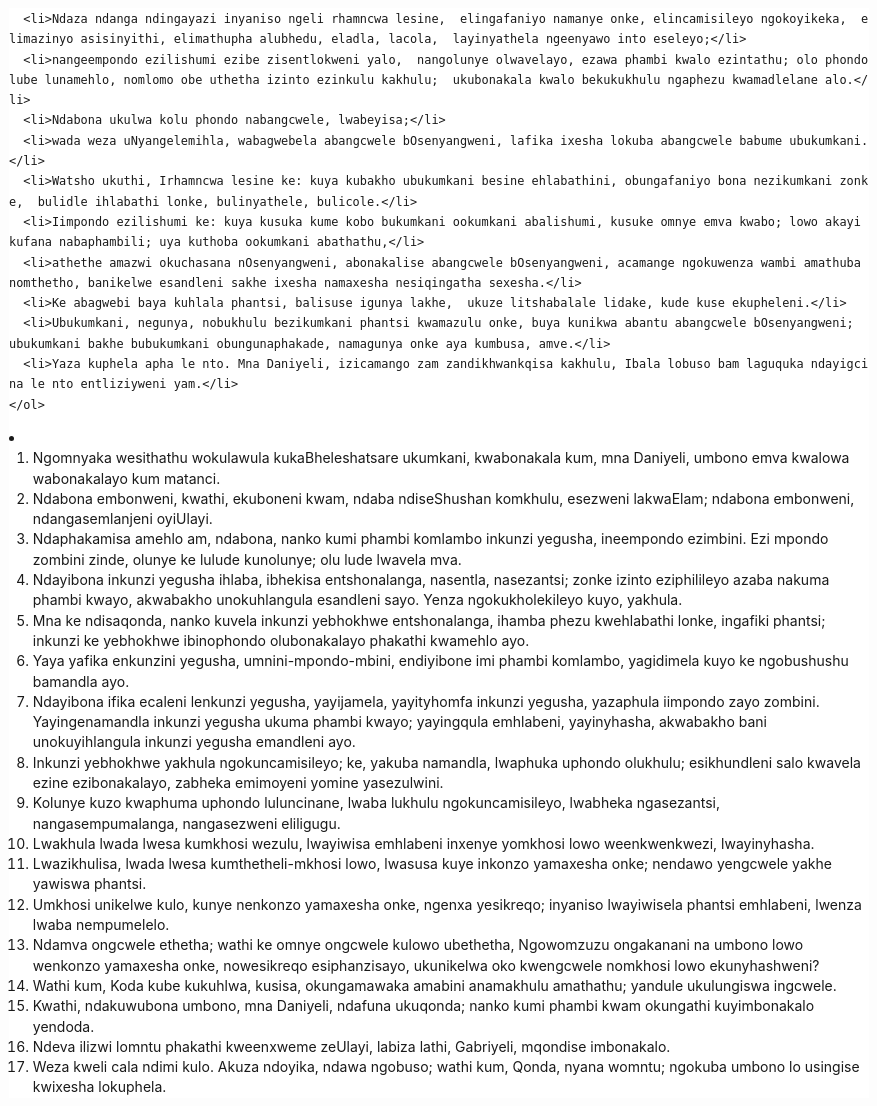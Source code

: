       <li>Ndaza ndanga ndingayazi inyaniso ngeli rhamncwa lesine,  elingafaniyo namanye onke, elincamisileyo ngokoyikeka,  elimazinyo asisinyithi, elimathupha alubhedu, eladla, lacola,  layinyathela ngeenyawo into eseleyo;</li>
      <li>nangeempondo ezilishumi ezibe zisentlokweni yalo,  nangolunye olwavelayo, ezawa phambi kwalo ezintathu; olo phondo lube lunamehlo, nomlomo obe uthetha izinto ezinkulu kakhulu;  ukubonakala kwalo bekukukhulu ngaphezu kwamadlelane alo.</li>
      <li>Ndabona ukulwa kolu phondo nabangcwele, lwabeyisa;</li>
      <li>wada weza uNyangelemihla, wabagwebela abangcwele bOsenyangweni, lafika ixesha lokuba abangcwele babume ubukumkani.</li>
      <li>Watsho ukuthi, Irhamncwa lesine ke: kuya kubakho ubukumkani besine ehlabathini, obungafaniyo bona nezikumkani zonke,  bulidle ihlabathi lonke, bulinyathele, bulicole.</li>
      <li>Iimpondo ezilishumi ke: kuya kusuka kume kobo bukumkani ookumkani abalishumi, kusuke omnye emva kwabo; lowo akayi kufana nabaphambili; uya kuthoba ookumkani abathathu,</li>
      <li>athethe amazwi okuchasana nOsenyangweni, abonakalise abangcwele bOsenyangweni, acamange ngokuwenza wambi amathuba nomthetho, banikelwe esandleni sakhe ixesha namaxesha nesiqingatha sexesha.</li>
      <li>Ke abagwebi baya kuhlala phantsi, balisuse igunya lakhe,  ukuze litshabalale lidake, kude kuse ekupheleni.</li>
      <li>Ubukumkani, negunya, nobukhulu bezikumkani phantsi kwamazulu onke, buya kunikwa abantu abangcwele bOsenyangweni;  ubukumkani bakhe bubukumkani obungunaphakade, namagunya onke aya kumbusa, amve.</li>
      <li>Yaza kuphela apha le nto. Mna Daniyeli, izicamango zam zandikhwankqisa kakhulu, Ibala lobuso bam laguquka ndayigcina le nto entliziyweni yam.</li>
    </ol>
  </li>
  <li>
    <ol>
      <li>Ngomnyaka wesithathu wokulawula kukaBheleshatsare ukumkani,  kwabonakala kum, mna Daniyeli, umbono emva kwalowa wabonakalayo kum matanci.</li>
      <li>Ndabona embonweni, kwathi, ekuboneni kwam, ndaba ndiseShushan komkhulu, esezweni lakwaElam; ndabona embonweni,  ndangasemlanjeni oyiUlayi.</li>
      <li>Ndaphakamisa amehlo am, ndabona, nanko kumi phambi komlambo inkunzi yegusha, ineempondo ezimbini. Ezi mpondo zombini zinde,  olunye ke lulude kunolunye; olu lude lwavela mva.</li>
      <li>Ndayibona inkunzi yegusha ihlaba, ibhekisa entshonalanga,  nasentla, nasezantsi; zonke izinto eziphilileyo azaba nakuma phambi kwayo, akwabakho unokuhlangula esandleni sayo. Yenza ngokukholekileyo kuyo, yakhula.</li>
      <li>Mna ke ndisaqonda, nanko kuvela inkunzi yebhokhwe entshonalanga, ihamba phezu kwehlabathi lonke, ingafiki phantsi; inkunzi ke yebhokhwe ibinophondo olubonakalayo phakathi kwamehlo ayo.</li>
      <li>Yaya yafika enkunzini yegusha, umnini-mpondo-mbini,  endiyibone imi phambi komlambo, yagidimela kuyo ke ngobushushu bamandla ayo.</li>
      <li>Ndayibona ifika ecaleni lenkunzi yegusha, yayijamela,  yayityhomfa inkunzi yegusha, yazaphula iimpondo zayo zombini.  Yayingenamandla inkunzi yegusha ukuma phambi kwayo; yayingqula emhlabeni, yayinyhasha, akwabakho bani unokuyihlangula inkunzi yegusha emandleni ayo.</li>
      <li>Inkunzi yebhokhwe yakhula ngokuncamisileyo; ke, yakuba namandla, lwaphuka uphondo olukhulu; esikhundleni salo kwavela ezine ezibonakalayo, zabheka emimoyeni yomine yasezulwini.</li>
      <li>Kolunye kuzo kwaphuma uphondo luluncinane, lwaba lukhulu ngokuncamisileyo, lwabheka ngasezantsi, nangasempumalanga,  nangasezweni eliligugu.</li>
      <li>Lwakhula lwada lwesa kumkhosi wezulu, lwayiwisa emhlabeni inxenye yomkhosi lowo weenkwenkwezi, lwayinyhasha.</li>
      <li>Lwazikhulisa, lwada lwesa kumthetheli-mkhosi lowo, lwasusa kuye inkonzo yamaxesha onke; nendawo yengcwele yakhe yawiswa phantsi.</li>
      <li>Umkhosi unikelwe kulo, kunye nenkonzo yamaxesha onke,  ngenxa yesikreqo; inyaniso lwayiwisela phantsi emhlabeni,  lwenza lwaba nempumelelo.</li>
      <li>Ndamva ongcwele ethetha; wathi ke omnye ongcwele kulowo ubethetha, Ngowomzuzu ongakanani na umbono lowo wenkonzo yamaxesha onke, nowesikreqo esiphanzisayo, ukunikelwa oko kwengcwele nomkhosi lowo ekunyhashweni?</li>
      <li>Wathi kum, Koda kube kukuhlwa, kusisa, okungamawaka amabini anamakhulu amathathu; yandule ukulungiswa ingcwele.</li>
      <li>Kwathi, ndakuwubona umbono, mna Daniyeli, ndafuna ukuqonda;  nanko kumi phambi kwam okungathi kuyimbonakalo yendoda.</li>
      <li>Ndeva ilizwi lomntu phakathi kweenxweme zeUlayi, labiza lathi, Gabriyeli, mqondise imbonakalo.</li>
      <li>Weza kweli cala ndimi kulo. Akuza ndoyika, ndawa ngobuso;  wathi kum, Qonda, nyana womntu; ngokuba umbono lo usingise kwixesha lokuphela.</li>